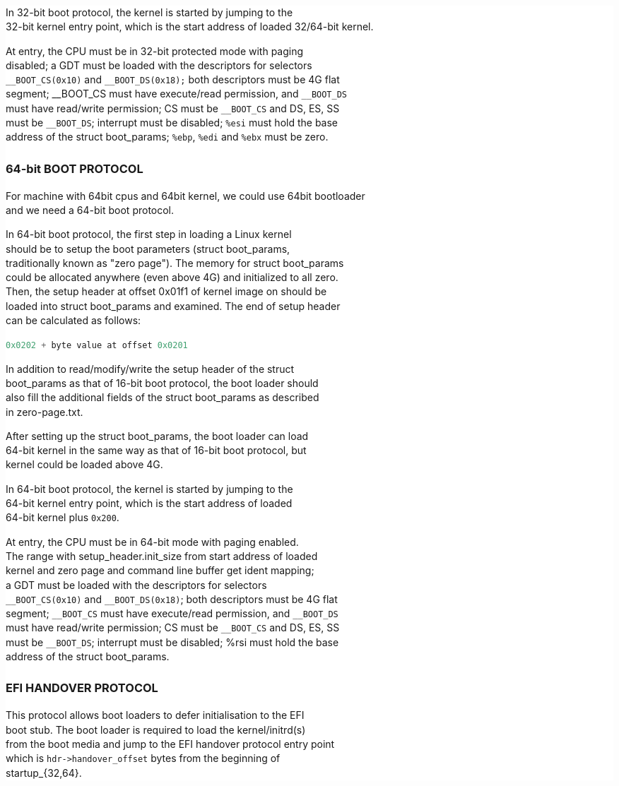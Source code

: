 In 32-bit boot protocol, the kernel is started by jumping to the  
32-bit kernel entry point, which is the start address of loaded 32/64-bit kernel.

At entry, the CPU must be in 32-bit protected mode with paging  
disabled; a GDT must be loaded with the descriptors for selectors  
`__BOOT_CS(0x10)` and `__BOOT_DS(0x18);` both descriptors must be 4G flat  
segment; \__BOOT_CS must have execute/read permission, and `__BOOT_DS`  
must have read/write permission; CS must be `__BOOT_CS` and DS, ES, SS  
must be `__BOOT_DS`; interrupt must be disabled; `%esi` must hold the base  
address of the struct boot_params; `%ebp`, `%edi` and `%ebx` must be zero.

### 64-bit BOOT PROTOCOL

For machine with 64bit cpus and 64bit kernel, we could use 64bit bootloader  
and we need a 64-bit boot protocol.

In 64-bit boot protocol, the first step in loading a Linux kernel  
should be to setup the boot parameters (struct boot_params,  
traditionally known as "zero page"). The memory for struct boot_params  
could be allocated anywhere (even above 4G) and initialized to all zero.  
Then, the setup header at offset 0x01f1 of kernel image on should be  
loaded into struct boot_params and examined. The end of setup header  
can be calculated as follows:

```c
0x0202 + byte value at offset 0x0201
```

In addition to read/modify/write the setup header of the struct  
boot_params as that of 16-bit boot protocol, the boot loader should  
also fill the additional fields of the struct boot_params as described  
in zero-page.txt.

After setting up the struct boot_params, the boot loader can load  
64-bit kernel in the same way as that of 16-bit boot protocol, but  
kernel could be loaded above 4G.

In 64-bit boot protocol, the kernel is started by jumping to the  
64-bit kernel entry point, which is the start address of loaded  
64-bit kernel plus `0x200`.

At entry, the CPU must be in 64-bit mode with paging enabled.  
The range with setup_header.init_size from start address of loaded  
kernel and zero page and command line buffer get ident mapping;  
a GDT must be loaded with the descriptors for selectors  
`__BOOT_CS(0x10)` and `__BOOT_DS(0x18)`; both descriptors must be 4G flat  
segment; `__BOOT_CS` must have execute/read permission, and `__BOOT_DS`  
must have read/write permission; CS must be `__BOOT_CS` and DS, ES, SS  
must be `__BOOT_DS`; interrupt must be disabled; %rsi must hold the base  
address of the struct boot_params.

### EFI HANDOVER PROTOCOL

This protocol allows boot loaders to defer initialisation to the EFI  
boot stub. The boot loader is required to load the kernel/initrd(s)  
from the boot media and jump to the EFI handover protocol entry point  
which is `hdr->handover_offset` bytes from the beginning of  
startup_{32,64}.

